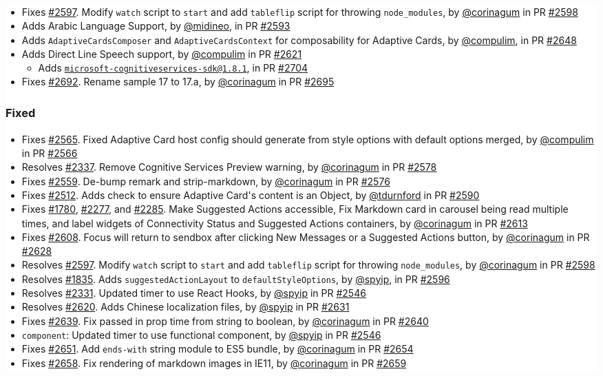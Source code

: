 -  Fixes [#2597](https://github.com/microsoft/BotFramework-WebChat/issues/2597). Modify `watch` script to `start` and add `tableflip` script for throwing `node_modules`, by [@corinagum](https://github.com/corinagum) in PR [#2598](https://github.com/microsoft/BotFramework-WebChat/pull/2598)
-  Adds Arabic Language Support, by [@midineo](https://github.com/midineo), in PR [#2593](https://github.com/microsoft/BotFramework-WebChat/pull/2593)
-  Adds `AdaptiveCardsComposer` and `AdaptiveCardsContext` for composability for Adaptive Cards, by [@compulim](https://github.com/compulim), in PR [#2648](https://github.com/microsoft/BotFramework-WebChat/pull/2648)
-  Adds Direct Line Speech support, by [@compulim](https://github.com/compulim) in PR [#2621](https://github.com/microsoft/BotFramework-WebChat/pull/2621)
   -  Adds [`microsoft-cognitiveservices-sdk@1.8.1`](https://npmjs.com/package/microsoft-cognitiveservices-speech-sdk), in PR [#2704](https://github.com/microsoft/BotFramework-WebChat/pull/2704)
-  Fixes [#2692](https://github.com/microsoft/BotFramework-WebChat/issues/2692). Rename sample 17 to 17.a, by [@corinagum](https://github.com/corinagum) in PR [#2695](https://github.com/microsoft/BotFramework-WebChat/pull/2695)

### Fixed

-  Fixes [#2565](https://github.com/microsoft/BotFramework-WebChat/issues/2565). Fixed Adaptive Card host config should generate from style options with default options merged, by [@compulim](https://github.com/compulim) in PR [#2566](https://github.com/microsoft/BotFramework-WebChat/pull/2566)
-  Resolves [#2337](https://github.com/microsoft/BotFramework-WebChat/issues/2337). Remove Cognitive Services Preview warning, by [@corinagum](https://github.com/corinagum) in PR [#2578](https://github.com/microsoft/BotFramework-WebChat/pull/2578)
-  Fixes [#2559](https://github.com/microsoft/BotFramework-WebChat/issues/2559). De-bump remark and strip-markdown, by [@corinagum](https://github.com/corinagum) in PR [#2576](https://github.com/microsoft/BotFramework-WebChat/pull/2576)
-  Fixes [#2512](https://github.com/microsoft/BotFramework-WebChat/issues/2512). Adds check to ensure Adaptive Card's content is an Object, by [@tdurnford](https://github.com/tdurnford) in PR [#2590](https://github.com/microsoft/BotFramework-WebChat/pull/2590)
-  Fixes [#1780](https://github.com/microsoft/BotFramework-WebChat/issues/1780), [#2277](https://github.com/microsoft/BotFramework-WebChat/issues/2277), and [#2285](https://github.com/microsoft/BotFramework-WebChat/issues/2285). Make Suggested Actions accessible, Fix Markdown card in carousel being read multiple times, and label widgets of Connectivity Status and Suggested Actions containers, by [@corinagum](https://github.com/corinagum) in PR [#2613](https://github.com/microsoft/BotFramework-WebChat/pull/2613)
-  Fixes [#2608](https://github.com/microsoft/BotFramework-WebChat/issues/2608). Focus will return to sendbox after clicking New Messages or a Suggested Actions button, by [@corinagum](https://github.com/corinagum) in PR [#2628](https://github.com/microsoft/BotFramework-WebChat/pull/2628)
-  Resolves [#2597](https://github.com/microsoft/BotFramework-WebChat/issues/2597). Modify `watch` script to `start` and add `tableflip` script for throwing `node_modules`, by [@corinagum](https://github.com/corinagum) in PR [#2598](https://github.com/microsoft/BotFramework-WebChat/pull/2598)
-  Resolves [#1835](https://github.com/microsoft/BotFramework-WebChat/issues/1835). Adds `suggestedActionLayout` to `defaultStyleOptions`, by [@spyip](https://github.com/spyip), in PR [#2596](https://github.com/microsoft/BotFramework-WebChat/pull/2596)
-  Resolves [#2331](https://github.com/microsoft/BotFramework-WebChat/issues/2331). Updated timer to use React Hooks, by [@spyip](https://github.com/spyip) in PR [#2546](https://github.com/microsoft/BotFramework-WebChat/pull/2546)
-  Resolves [#2620](https://github.com/microsoft/BotFramework-WebChat/issues/2620). Adds Chinese localization files, by [@spyip](https://github.com/spyip) in PR [#2631](https://github.com/microsoft/BotFramework-WebChat/pull/2631)
-  Fixes [#2639](https://github.com/microsoft/BotFramework-WebChat/issues/2639). Fix passed in prop time from string to boolean, by [@corinagum](https://github.com/corinagum) in PR [#2640](https://github.com/microsoft/BotFramework-WebChat/pull/2640)
-  `component`: Updated timer to use functional component, by [@spyip](https://github.com/spyip) in PR [#2546](https://github.com/microsoft/BotFramework-WebChat/pull/2546)
-  Fixes [#2651](https://github.com/microsoft/BotFramework-WebChat/issues/2651). Add `ends-with` string module to ES5 bundle, by [@corinagum](https://github.com/corinagum) in PR [#2654](https://github.com/microsoft/BotFramework-WebChat/pull/2654)
-  Fixes [#2658](https://github.com/microsoft/BotFramework-WebChat/issues/2658). Fix rendering of markdown images in IE11, by [@corinagum](https://github.com/corinagum) in PR [#2659](https://github.com/microsoft/BotFramework-WebChat/pull/2659)